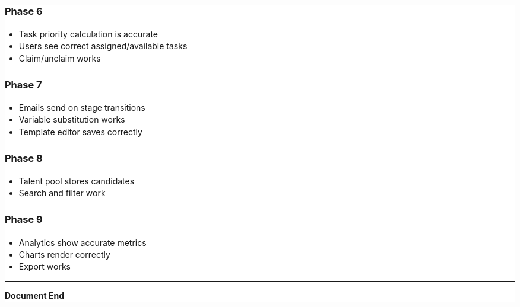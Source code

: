 ### Phase 6
- Task priority calculation is accurate
- Users see correct assigned/available tasks
- Claim/unclaim works

### Phase 7
- Emails send on stage transitions
- Variable substitution works
- Template editor saves correctly

### Phase 8
- Talent pool stores candidates
- Search and filter work

### Phase 9
- Analytics show accurate metrics
- Charts render correctly
- Export works

---

**Document End**
